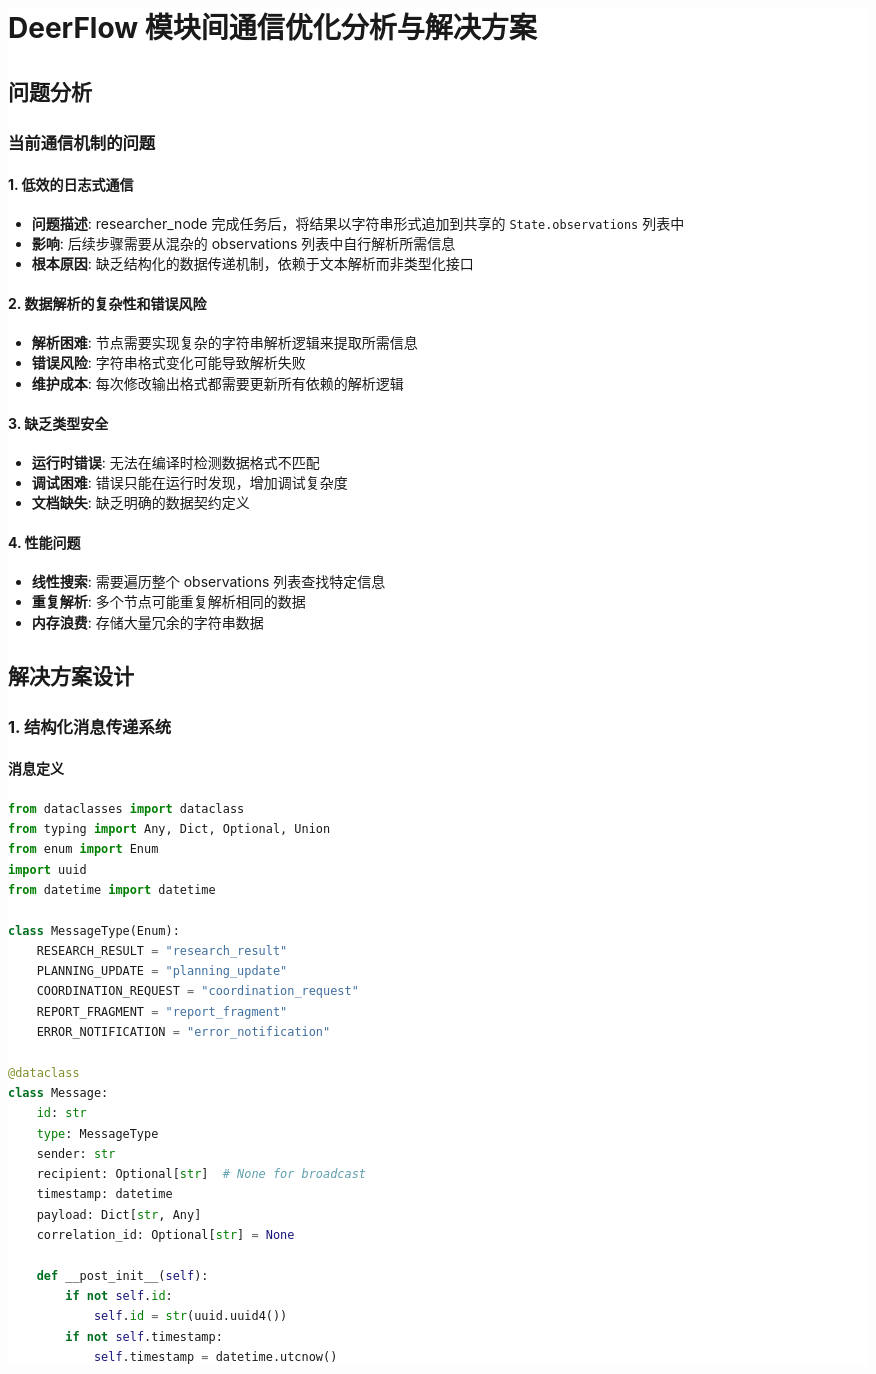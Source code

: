 # DeerFlow 模块间通信优化分析与解决方案

## 问题分析

### 当前通信机制的问题

#### 1. 低效的日志式通信
- **问题描述**: researcher_node 完成任务后，将结果以字符串形式追加到共享的 `State.observations` 列表中
- **影响**: 后续步骤需要从混杂的 observations 列表中自行解析所需信息
- **根本原因**: 缺乏结构化的数据传递机制，依赖于文本解析而非类型化接口

#### 2. 数据解析的复杂性和错误风险
- **解析困难**: 节点需要实现复杂的字符串解析逻辑来提取所需信息
- **错误风险**: 字符串格式变化可能导致解析失败
- **维护成本**: 每次修改输出格式都需要更新所有依赖的解析逻辑

#### 3. 缺乏类型安全
- **运行时错误**: 无法在编译时检测数据格式不匹配
- **调试困难**: 错误只能在运行时发现，增加调试复杂度
- **文档缺失**: 缺乏明确的数据契约定义

#### 4. 性能问题
- **线性搜索**: 需要遍历整个 observations 列表查找特定信息
- **重复解析**: 多个节点可能重复解析相同的数据
- **内存浪费**: 存储大量冗余的字符串数据

## 解决方案设计

### 1. 结构化消息传递系统

#### 消息定义
```python
from dataclasses import dataclass
from typing import Any, Dict, Optional, Union
from enum import Enum
import uuid
from datetime import datetime

class MessageType(Enum):
    RESEARCH_RESULT = "research_result"
    PLANNING_UPDATE = "planning_update"
    COORDINATION_REQUEST = "coordination_request"
    REPORT_FRAGMENT = "report_fragment"
    ERROR_NOTIFICATION = "error_notification"

@dataclass
class Message:
    id: str
    type: MessageType
    sender: str
    recipient: Optional[str]  # None for broadcast
    timestamp: datetime
    payload: Dict[str, Any]
    correlation_id: Optional[str] = None
    
    def __post_init__(self):
        if not self.id:
            self.id = str(uuid.uuid4())
        if not self.timestamp:
            self.timestamp = datetime.utcnow()

```
